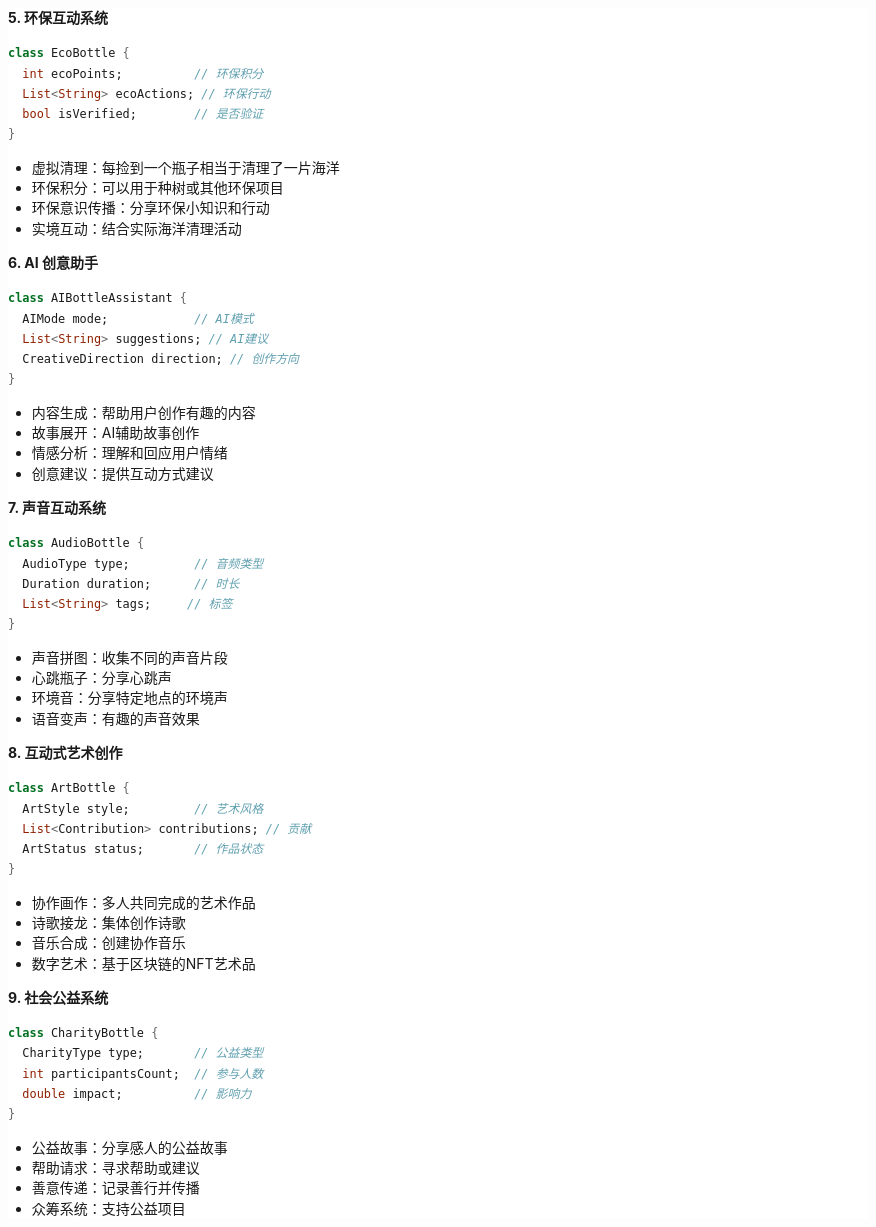 **5. 环保互动系统**
```dart
class EcoBottle {
  int ecoPoints;          // 环保积分
  List<String> ecoActions; // 环保行动
  bool isVerified;        // 是否验证
}
```
- 虚拟清理：每捡到一个瓶子相当于清理了一片海洋
- 环保积分：可以用于种树或其他环保项目
- 环保意识传播：分享环保小知识和行动
- 实境互动：结合实际海洋清理活动

**6. AI 创意助手**
```dart
class AIBottleAssistant {
  AIMode mode;            // AI模式
  List<String> suggestions; // AI建议
  CreativeDirection direction; // 创作方向
}
```
- 内容生成：帮助用户创作有趣的内容
- 故事展开：AI辅助故事创作
- 情感分析：理解和回应用户情绪
- 创意建议：提供互动方式建议

**7. 声音互动系统**
```dart
class AudioBottle {
  AudioType type;         // 音频类型
  Duration duration;      // 时长
  List<String> tags;     // 标签
}
```
- 声音拼图：收集不同的声音片段
- 心跳瓶子：分享心跳声
- 环境音：分享特定地点的环境声
- 语音变声：有趣的声音效果

**8. 互动式艺术创作**
```dart
class ArtBottle {
  ArtStyle style;         // 艺术风格
  List<Contribution> contributions; // 贡献
  ArtStatus status;       // 作品状态
}
```
- 协作画作：多人共同完成的艺术作品
- 诗歌接龙：集体创作诗歌
- 音乐合成：创建协作音乐
- 数字艺术：基于区块链的NFT艺术品

**9. 社会公益系统**
```dart
class CharityBottle {
  CharityType type;       // 公益类型
  int participantsCount;  // 参与人数
  double impact;          // 影响力
}
```
- 公益故事：分享感人的公益故事
- 帮助请求：寻求帮助或建议
- 善意传递：记录善行并传播
- 众筹系统：支持公益项目
